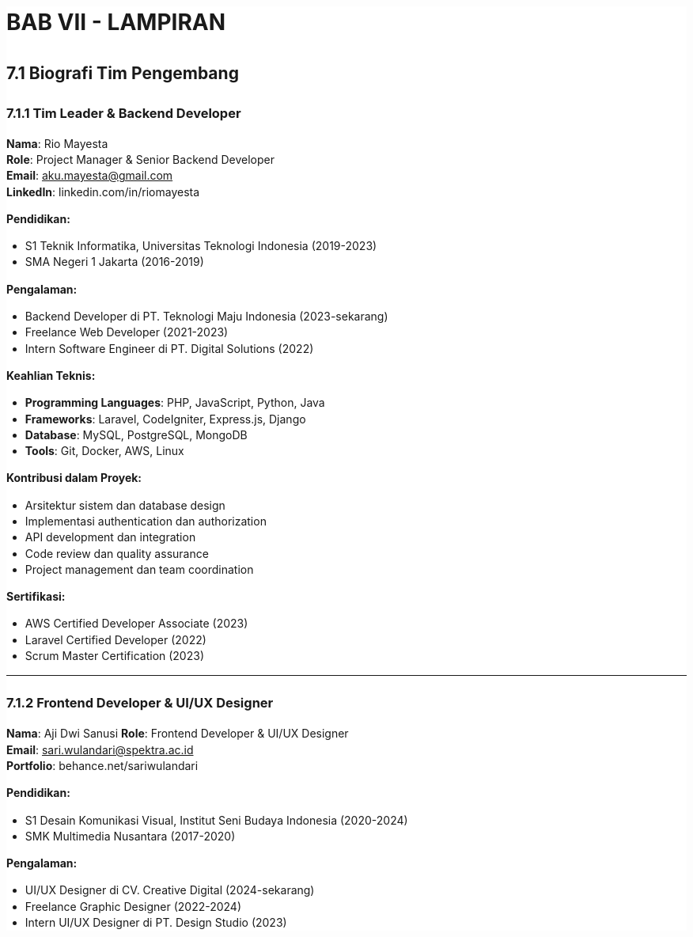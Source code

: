 # BAB VII - LAMPIRAN

## 7.1 Biografi Tim Pengembang

### 7.1.1 Tim Leader & Backend Developer

**Nama**: Rio Mayesta  
**Role**: Project Manager & Senior Backend Developer  
**Email**: aku.mayesta@gmail.com  
**LinkedIn**: linkedin.com/in/riomayesta  

**Pendidikan:**
- S1 Teknik Informatika, Universitas Teknologi Indonesia (2019-2023)
- SMA Negeri 1 Jakarta (2016-2019)

**Pengalaman:**
- Backend Developer di PT. Teknologi Maju Indonesia (2023-sekarang)
- Freelance Web Developer (2021-2023)
- Intern Software Engineer di PT. Digital Solutions (2022)

**Keahlian Teknis:**
- **Programming Languages**: PHP, JavaScript, Python, Java
- **Frameworks**: Laravel, CodeIgniter, Express.js, Django
- **Database**: MySQL, PostgreSQL, MongoDB
- **Tools**: Git, Docker, AWS, Linux

**Kontribusi dalam Proyek:**
- Arsitektur sistem dan database design
- Implementasi authentication dan authorization
- API development dan integration
- Code review dan quality assurance
- Project management dan team coordination

**Sertifikasi:**
- AWS Certified Developer Associate (2023)
- Laravel Certified Developer (2022)
- Scrum Master Certification (2023)

---

### 7.1.2 Frontend Developer & UI/UX Designer

**Nama**: Aji Dwi Sanusi
**Role**: Frontend Developer & UI/UX Designer  
**Email**: sari.wulandari@spektra.ac.id  
**Portfolio**: behance.net/sariwulandari  

**Pendidikan:**
- S1 Desain Komunikasi Visual, Institut Seni Budaya Indonesia (2020-2024)
- SMK Multimedia Nusantara (2017-2020)

**Pengalaman:**
- UI/UX Designer di CV. Creative Digital (2024-sekarang)
- Freelance Graphic Designer (2022-2024)
- Intern UI/UX Designer di PT. Design Studio (2023)
